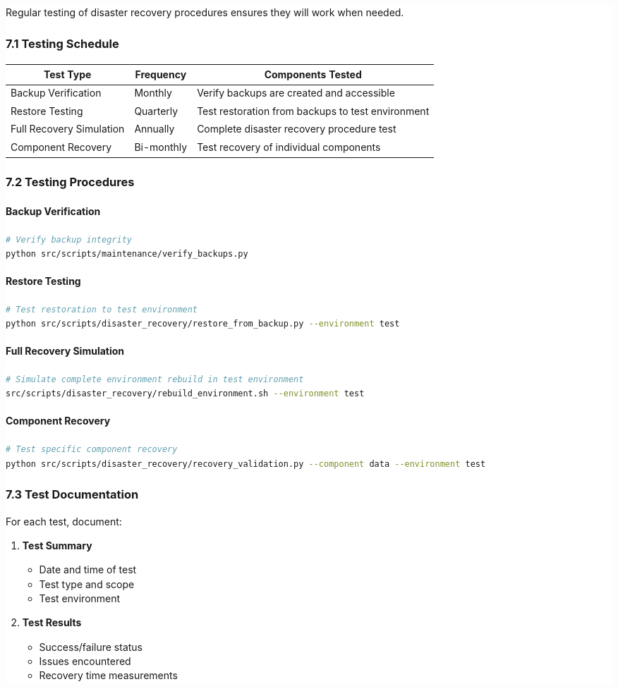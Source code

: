 Regular testing of disaster recovery procedures ensures they will work when needed.

### 7.1 Testing Schedule

| Test Type | Frequency | Components Tested |
|-----------|-----------|-------------------|
| Backup Verification | Monthly | Verify backups are created and accessible |
| Restore Testing | Quarterly | Test restoration from backups to test environment |
| Full Recovery Simulation | Annually | Complete disaster recovery procedure test |
| Component Recovery | Bi-monthly | Test recovery of individual components |

### 7.2 Testing Procedures

#### Backup Verification

```bash
# Verify backup integrity
python src/scripts/maintenance/verify_backups.py
```

#### Restore Testing

```bash
# Test restoration to test environment
python src/scripts/disaster_recovery/restore_from_backup.py --environment test
```

#### Full Recovery Simulation

```bash
# Simulate complete environment rebuild in test environment
src/scripts/disaster_recovery/rebuild_environment.sh --environment test
```

#### Component Recovery

```bash
# Test specific component recovery
python src/scripts/disaster_recovery/recovery_validation.py --component data --environment test
```

### 7.3 Test Documentation

For each test, document:

1. **Test Summary**
   - Date and time of test
   - Test type and scope
   - Test environment

2. **Test Results**
   - Success/failure status
   - Issues encountered
   - Recovery time measurements
